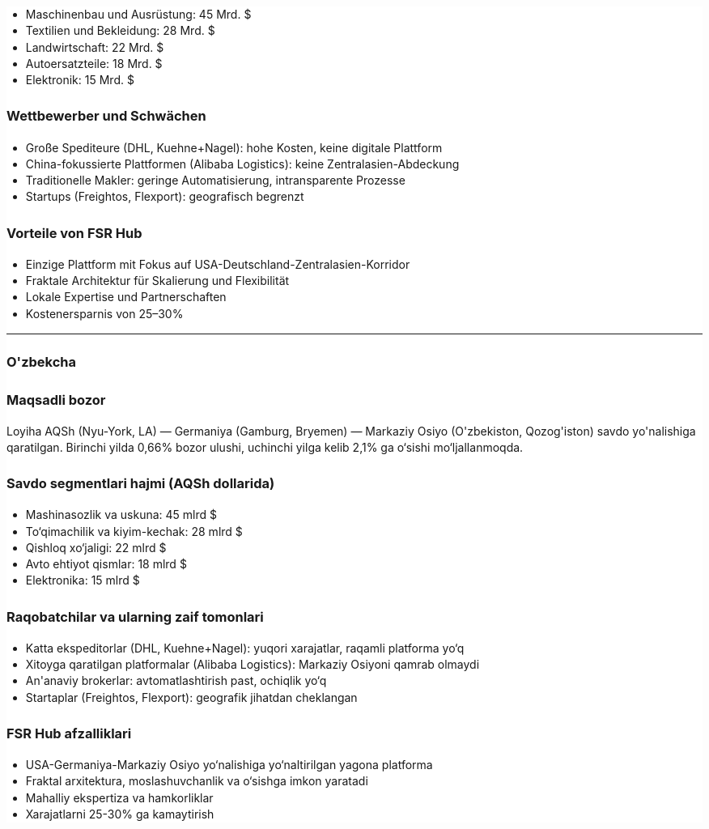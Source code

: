 - Maschinenbau und Ausrüstung: 45 Mrd. \$
- Textilien und Bekleidung: 28 Mrd. \$
- Landwirtschaft: 22 Mrd. \$
- Autoersatzteile: 18 Mrd. \$
- Elektronik: 15 Mrd. \$


### Wettbewerber und Schwächen

- Große Spediteure (DHL, Kuehne+Nagel): hohe Kosten, keine digitale Plattform
- China-fokussierte Plattformen (Alibaba Logistics): keine Zentralasien-Abdeckung
- Traditionelle Makler: geringe Automatisierung, intransparente Prozesse
- Startups (Freightos, Flexport): geografisch begrenzt


### Vorteile von FSR Hub

- Einzige Plattform mit Fokus auf USA-Deutschland-Zentralasien-Korridor
- Fraktale Architektur für Skalierung und Flexibilität
- Lokale Expertise und Partnerschaften
- Kostenersparnis von 25–30%

***

### O'zbekcha

### Maqsadli bozor

Loyiha AQSh (Nyu-York, LA) — Germaniya (Gamburg, Bryemen) — Markaziy Osiyo (O'zbekiston, Qozog'iston) savdo yo'nalishiga qaratilgan. Birinchi yilda 0,66% bozor ulushi, uchinchi yilga kelib 2,1% ga o‘sishi mo‘ljallanmoqda.

### Savdo segmentlari hajmi (AQSh dollarida)

- Mashinasozlik va uskuna: 45 mlrd \$
- To‘qimachilik va kiyim-kechak: 28 mlrd \$
- Qishloq xo‘jaligi: 22 mlrd \$
- Avto ehtiyot qismlar: 18 mlrd \$
- Elektronika: 15 mlrd \$


### Raqobatchilar va ularning zaif tomonlari

- Katta ekspeditorlar (DHL, Kuehne+Nagel): yuqori xarajatlar, raqamli platforma yo‘q
- Xitoyga qaratilgan platformalar (Alibaba Logistics): Markaziy Osiyoni qamrab olmaydi
- An'anaviy brokerlar: avtomatlashtirish past, ochiqlik yo‘q
- Startaplar (Freightos, Flexport): geografik jihatdan cheklangan


### FSR Hub afzalliklari

- USA-Germaniya-Markaziy Osiyo yo‘nalishiga yo‘naltirilgan yagona platforma
- Fraktal arxitektura, moslashuvchanlik va o‘sishga imkon yaratadi
- Mahalliy ekspertiza va hamkorliklar
- Xarajatlarni 25-30% ga kamaytirish

